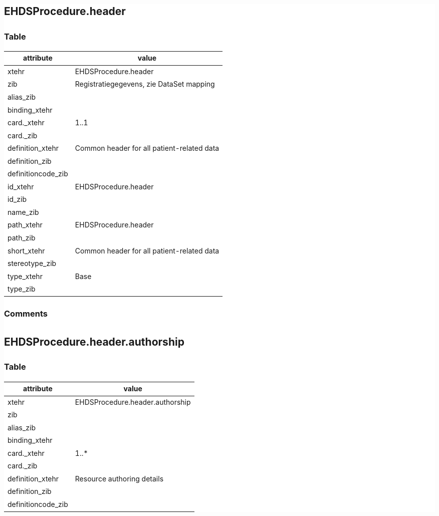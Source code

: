 ## EHDSProcedure.header

### Table

| attribute | value |
|---|---|
| xtehr | EHDSProcedure.header |
| zib | Registratiegegevens, zie DataSet mapping |
| alias_zib |  |
| binding_xtehr |  |
| card._xtehr | 1..1 |
| card._zib |  |
| definition_xtehr | Common header for all patient-related data |
| definition_zib |  |
| definitioncode_zib |  |
| id_xtehr | EHDSProcedure.header |
| id_zib |  |
| name_zib |  |
| path_xtehr | EHDSProcedure.header |
| path_zib |  |
| short_xtehr | Common header for all patient-related data |
| stereotype_zib |  |
| type_xtehr | Base |
| type_zib |  |

### Comments



## EHDSProcedure.header.authorship

### Table

| attribute | value |
|---|---|
| xtehr | EHDSProcedure.header.authorship |
| zib |  |
| alias_zib |  |
| binding_xtehr |  |
| card._xtehr | 1..* |
| card._zib |  |
| definition_xtehr | Resource authoring details |
| definition_zib |  |
| definitioncode_zib |  |